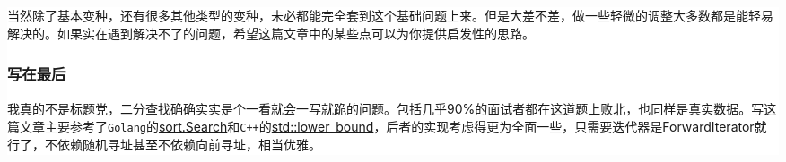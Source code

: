 当然除了基本变种，还有很多其他类型的变种，未必都能完全套到这个基础问题上来。但是大差不差，做一些轻微的调整大多数都是能轻易解决的。如果实在遇到解决不了的问题，希望这篇文章中的某些点可以为你提供启发性的思路。

### 写在最后

我真的不是标题党，二分查找确确实实是个一看就会一写就跪的问题。包括几乎90%的面试者都在这道题上败北，也同样是真实数据。写这篇文章主要参考了`Golang`的[sort.Search](https://golang.org/src/sort/search.go)和`C++`的[std::lower_bound](https://en.cppreference.com/w/cpp/algorithm/lower_bound)，后者的实现考虑得更为全面一些，只需要迭代器是ForwardIterator就行了，不依赖随机寻址甚至不依赖向前寻址，相当优雅。
